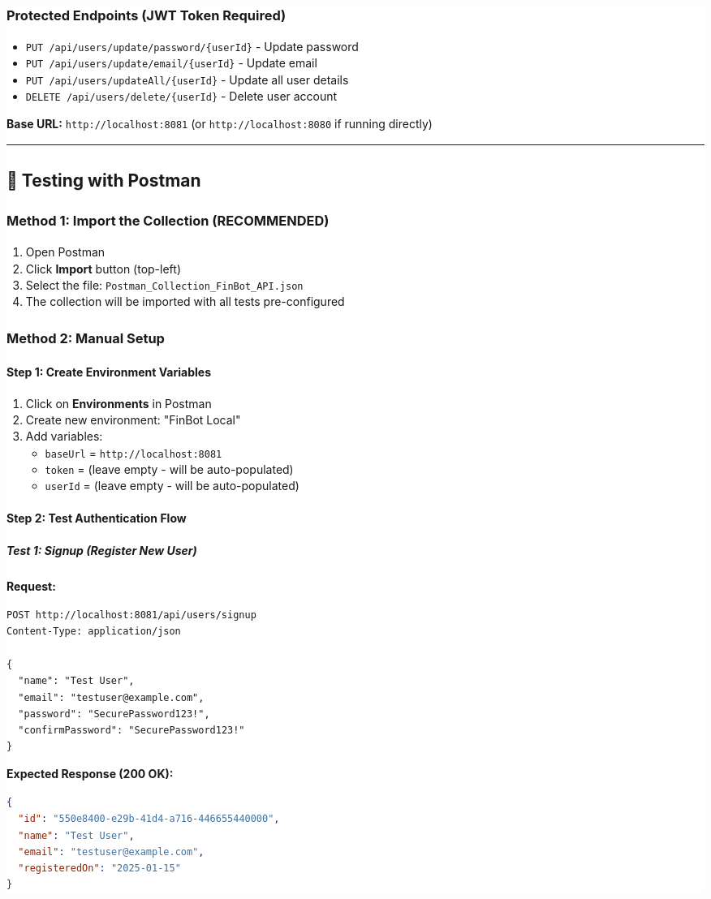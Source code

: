 ### Protected Endpoints (JWT Token Required)
- `PUT /api/users/update/password/{userId}` - Update password
- `PUT /api/users/update/email/{userId}` - Update email
- `PUT /api/users/updateAll/{userId}` - Update all user details
- `DELETE /api/users/delete/{userId}` - Delete user account

**Base URL:** `http://localhost:8081` (or `http://localhost:8080` if running directly)

---

## 🧪 Testing with Postman

### Method 1: Import the Collection (RECOMMENDED)

1. Open Postman
2. Click **Import** button (top-left)
3. Select the file: `Postman_Collection_FinBot_API.json`
4. The collection will be imported with all tests pre-configured

### Method 2: Manual Setup

#### Step 1: Create Environment Variables

1. Click on **Environments** in Postman
2. Create new environment: "FinBot Local"
3. Add variables:
   - `baseUrl` = `http://localhost:8081`
   - `token` = (leave empty - will be auto-populated)
   - `userId` = (leave empty - will be auto-populated)

#### Step 2: Test Authentication Flow

##### Test 1: Signup (Register New User)

**Request:**
```
POST http://localhost:8081/api/users/signup
Content-Type: application/json

{
  "name": "Test User",
  "email": "testuser@example.com",
  "password": "SecurePassword123!",
  "confirmPassword": "SecurePassword123!"
}
```

**Expected Response (200 OK):**
```json
{
  "id": "550e8400-e29b-41d4-a716-446655440000",
  "name": "Test User",
  "email": "testuser@example.com",
  "registeredOn": "2025-01-15"
}
```
